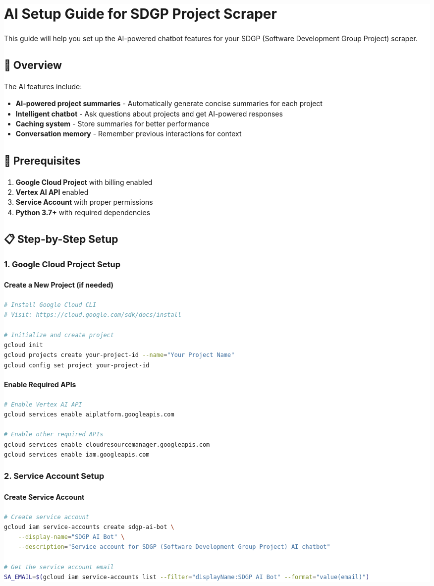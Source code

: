 # AI Setup Guide for SDGP Project Scraper

This guide will help you set up the AI-powered chatbot features for your SDGP (Software Development Group Project) scraper.

## 🎯 Overview

The AI features include:
- **AI-powered project summaries** - Automatically generate concise summaries for each project
- **Intelligent chatbot** - Ask questions about projects and get AI-powered responses
- **Caching system** - Store summaries for better performance
- **Conversation memory** - Remember previous interactions for context

## 🔧 Prerequisites

1. **Google Cloud Project** with billing enabled
2. **Vertex AI API** enabled
3. **Service Account** with proper permissions
4. **Python 3.7+** with required dependencies

## 📋 Step-by-Step Setup

### 1. Google Cloud Project Setup

#### Create a New Project (if needed)
```bash
# Install Google Cloud CLI
# Visit: https://cloud.google.com/sdk/docs/install

# Initialize and create project
gcloud init
gcloud projects create your-project-id --name="Your Project Name"
gcloud config set project your-project-id
```

#### Enable Required APIs
```bash
# Enable Vertex AI API
gcloud services enable aiplatform.googleapis.com

# Enable other required APIs
gcloud services enable cloudresourcemanager.googleapis.com
gcloud services enable iam.googleapis.com
```

### 2. Service Account Setup

#### Create Service Account
```bash
# Create service account
gcloud iam service-accounts create sdgp-ai-bot \
    --display-name="SDGP AI Bot" \
    --description="Service account for SDGP (Software Development Group Project) AI chatbot"

# Get the service account email
SA_EMAIL=$(gcloud iam service-accounts list --filter="displayName:SDGP AI Bot" --format="value(email)")
```
